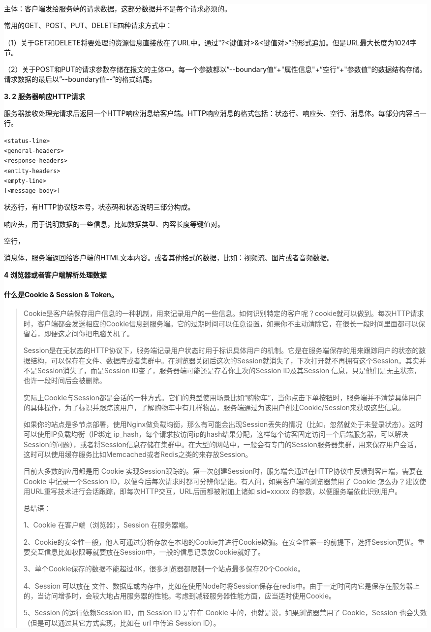 主体：客户端发给服务端的请求数据，这部分数据并不是每个请求必须的。



常用的GET、POST、PUT、DELETE四种请求方式中：

（1）关于GET和DELETE将要处理的资源信息直接放在了URL中。通过"?<键值对>&<键值对>“的形式追加。但是URL最大长度为1024字节。

（2）关于POST和PUT的请求参数存储在报文的主体中。每一个参数都以”--boundary值“+"属性信息"+”空行“+"参数值"的数据结构存储。请求数据的最后以”--boundary值--“的格式结尾。

 **3. 2  服务器响应HTTP请求**

服务器接收处理完请求后返回一个HTTP响应消息给客户端。HTTP响应消息的格式包括：状态行、响应头、空行、消息体。每部分内容占一行。

```
<status-line>  
<general-headers>  
<response-headers>  
<entity-headers>  
<empty-line>  
[<message-body>]  
```

状态行，有HTTP协议版本号，状态码和状态说明三部分构成。

响应头，用于说明数据的一些信息，比如数据类型、内容长度等键值对。

空行，

消息体，服务端返回给客户端的HTML文本内容。或者其他格式的数据，比如：视频流、图片或者音频数据。 

**4  浏览器或者客户端解析处理数据**



#### 什么是Cookie & Session & Token。

> Cookie是客户端保存用户信息的一种机制，用来记录用户的一些信息。如何识别特定的客户呢？cookie就可以做到。每次HTTP请求时，客户端都会发送相应的Cookie信息到服务端。它的过期时间可以任意设置，如果你不主动清除它，在很长一段时间里面都可以保留着，即便这之间你把电脑关机了。
>
> Session是在无状态的HTTP协议下，服务端记录用户状态时用于标识具体用户的机制。它是在服务端保存的用来跟踪用户的状态的数据结构，可以保存在文件、数据库或者集群中。在浏览器关闭后这次的Session就消失了，下次打开就不再拥有这个Session。其实并不是Session消失了，而是Session ID变了，服务器端可能还是存着你上次的Session ID及其Session 信息，只是他们是无主状态，也许一段时间后会被删除。
>
> 实际上Cookie与Session都是会话的一种方式。它们的典型使用场景比如“购物车”，当你点击下单按钮时，服务端并不清楚具体用户的具体操作，为了标识并跟踪该用户，了解购物车中有几样物品，服务端通过为该用户创建Cookie/Session来获取这些信息。
>
> 如果你的站点是多节点部署，使用Nginx做负载均衡，那么有可能会出现Session丢失的情况（比如，忽然就处于未登录状态）。这时可以使用IP负载均衡（IP绑定 ip_hash，每个请求按访问ip的hash结果分配，这样每个访客固定访问一个后端服务器，可以解决Session的问题），或者将Session信息存储在集群中。在大型的网站中，一般会有专门的Session服务器集群，用来保存用户会话，这时可以使用缓存服务比如Memcached或者Redis之类的来存放Session。
>
> 目前大多数的应用都是用 Cookie 实现Session跟踪的。第一次创建Session时，服务端会通过在HTTP协议中反馈到客户端，需要在 Cookie 中记录一个Session ID，以便今后每次请求时都可分辨你是谁。有人问，如果客户端的浏览器禁用了 Cookie 怎么办？建议使用URL重写技术进行会话跟踪，即每次HTTP交互，URL后面都被附加上诸如 sid=xxxxx 的参数，以便服务端依此识别用户。
>
> 总结语：
>
> 1、Cookie 在客户端（浏览器），Session 在服务器端。
>
> 2、Cookie的安全性一般，他人可通过分析存放在本地的Cookie并进行Cookie欺骗。在安全性第一的前提下，选择Session更优。重要交互信息比如权限等就要放在Session中，一般的信息记录放Cookie就好了。
>
> 3、单个Cookie保存的数据不能超过4K，很多浏览器都限制一个站点最多保存20个Cookie。
>
> 4、Session 可以放在 文件、数据库或内存中，比如在使用Node时将Session保存在redis中。由于一定时间内它是保存在服务器上的，当访问增多时，会较大地占用服务器的性能。考虑到减轻服务器性能方面，应当适时使用Cookie。
>
> 5、Session 的运行依赖Session ID，而 Session ID 是存在 Cookie 中的，也就是说，如果浏览器禁用了 Cookie，Session 也会失效（但是可以通过其它方式实现，比如在 url 中传递 Session ID）。
>